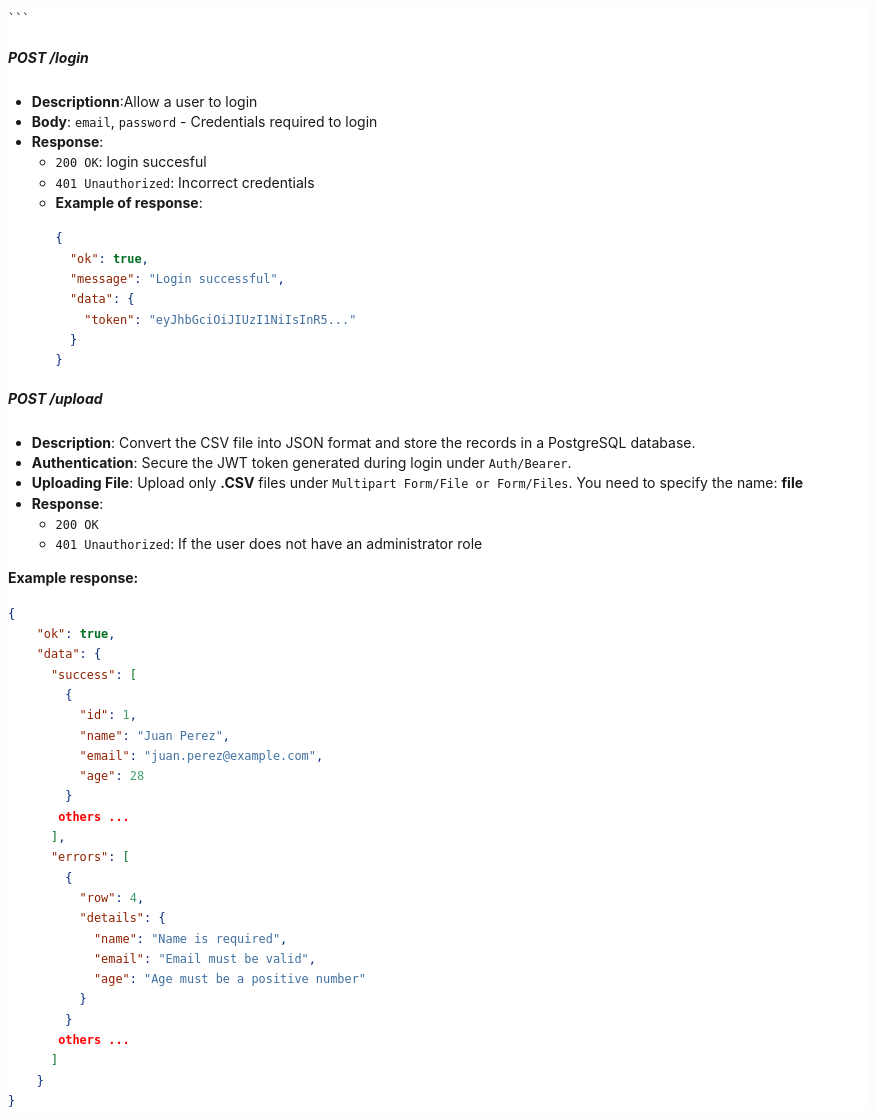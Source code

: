     ```

##### POST /login 

- **Descriptionn**:Allow a user to login 
- **Body**: `email`, `password` - Credentials required to login
- **Response**:
  - `200 OK`: login succesful
  - `401 Unauthorized`: Incorrect credentials
  - **Example of response**:
    ```json
    {
      "ok": true,
      "message": "Login successful",
      "data": {
        "token": "eyJhbGciOiJIUzI1NiIsInR5..."
      }
    }
    ```

##### POST /upload 

- **Description**: Convert the CSV file into JSON format and store the records in a PostgreSQL database.
- **Authentication**: Secure the JWT token generated during login under `Auth/Bearer`.
- **Uploading File**: Upload only **.CSV** files under  `Multipart Form/File or Form/Files`. You need to specify the name: **file** 
- **Response**:
  - `200 OK`
  - `401 Unauthorized`: If the user does not have an administrator role

**Example response:**

```json
{
	"ok": true,
	"data": {
	  "success": [
	    {
	      "id": 1,
	      "name": "Juan Perez",
	      "email": "juan.perez@example.com",
	      "age": 28
	    }
	   others ...
	  ],
	  "errors": [
	    {
	      "row": 4,
	      "details": {
	        "name": "Name is required",
	        "email": "Email must be valid",
	        "age": "Age must be a positive number"
	      }
	    }
	   others ...
	  ]
	}
}
```
